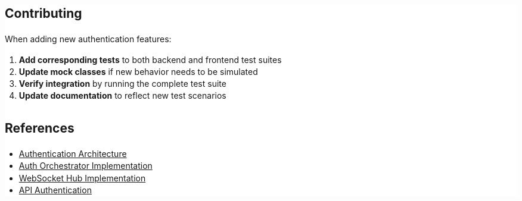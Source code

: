 ## Contributing

When adding new authentication features:

1. **Add corresponding tests** to both backend and frontend test suites
2. **Update mock classes** if new behavior needs to be simulated
3. **Verify integration** by running the complete test suite
4. **Update documentation** to reflect new test scenarios

## References

- [Authentication Architecture](../docs/auth_centralized_architecture.md)
- [Auth Orchestrator Implementation](../frontend/src/services/authOrchestrator.ts)
- [WebSocket Hub Implementation](../frontend/src/services/wsHub.ts)
- [API Authentication](../app/deps/user.py)
